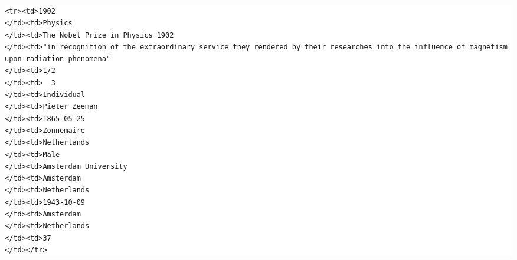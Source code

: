 	<tr><td>1902                                                                                                                                                                                                                                              </td><td>Physics                                                                                                                                                                                                                                           </td><td>The Nobel Prize in Physics 1902                                                                                                                                                                                                                   </td><td>"in recognition of the extraordinary service they rendered by their researches into the influence of magnetism upon radiation phenomena"                                                                                                          </td><td>1/2                                                                                                                                                                                                                                               </td><td>  3                                                                                                                                                                                                                                               </td><td>Individual                                                                                                                                                                                                                                        </td><td>Pieter Zeeman                                                                                                                                                                                                                                     </td><td>1865-05-25                                                                                                                                                                                                                                        </td><td>Zonnemaire                                                                                                                                                                                                                                        </td><td>Netherlands                                                                                                                                                                                                                                       </td><td>Male                                                                                                                                                                                                                                              </td><td>Amsterdam University                                                                                                                                                                                                                              </td><td>Amsterdam                                                                                                                                                                                                                                         </td><td>Netherlands                                                                                                                                                                                                                                       </td><td>1943-10-09                                                                                                                                                                                                                                        </td><td>Amsterdam                                                                                                                                                                                                                                         </td><td>Netherlands                                                                                                                                                                                                                                       </td><td>37                                                                                                                                                                                                                                                </td></tr>